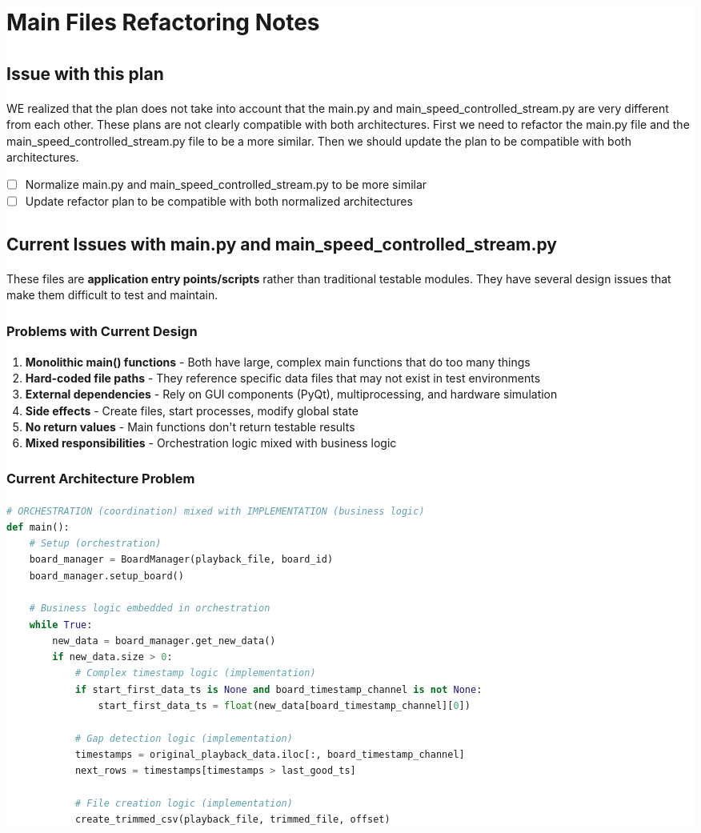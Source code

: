 # Main Files Refactoring Notes

## Issue with this plan

WE realized that the plan does not take into account that the main.py and main_speed_controlled_stream.py are very different from each other. These plans are not clearly compatible with both architectures. First we need to refactor the main.py file and the main_speed_controlled_stream.py file to be a more similar. Then we should update the plan to be compatible with both architectures.

- [ ] Normalize main.py and main_speed_controlled_stream.py to be more similar
- [ ] Update refactor plan to be compatible with both normalized architectures

## Current Issues with main.py and main_speed_controlled_stream.py

These files are **application entry points/scripts** rather than traditional testable modules. They have several design issues that make them difficult to test and maintain.

### Problems with Current Design

1. **Monolithic main() functions** - Both have large, complex main functions that do too many things
2. **Hard-coded file paths** - They reference specific data files that may not exist in test environments
3. **External dependencies** - Rely on GUI components (PyQt), multiprocessing, and hardware simulation
4. **Side effects** - Create files, start processes, modify global state
5. **No return values** - Main functions don't return testable results
6. **Mixed responsibilities** - Orchestration logic mixed with business logic

### Current Architecture Problem

```python
# ORCHESTRATION (coordination) mixed with IMPLEMENTATION (business logic)
def main():
    # Setup (orchestration)
    board_manager = BoardManager(playback_file, board_id)
    board_manager.setup_board()

    # Business logic embedded in orchestration
    while True:
        new_data = board_manager.get_new_data()
        if new_data.size > 0:
            # Complex timestamp logic (implementation)
            if start_first_data_ts is None and board_timestamp_channel is not None:
                start_first_data_ts = float(new_data[board_timestamp_channel][0])

            # Gap detection logic (implementation)
            timestamps = original_playback_data.iloc[:, board_timestamp_channel]
            next_rows = timestamps[timestamps > last_good_ts]

            # File creation logic (implementation)
            create_trimmed_csv(playback_file, trimmed_file, offset)
```
